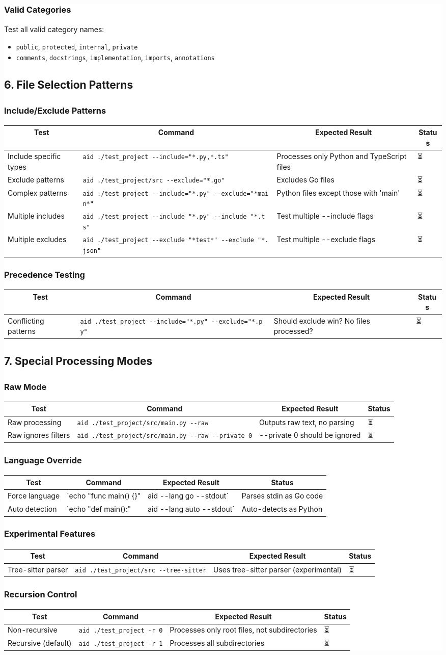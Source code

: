 ### Valid Categories
Test all valid category names:
- `public`, `protected`, `internal`, `private`
- `comments`, `docstrings`, `implementation`, `imports`, `annotations`

## 6. File Selection Patterns

### Include/Exclude Patterns
| Test | Command | Expected Result | Status |
|------|---------|----------------|--------|
| Include specific types | `aid ./test_project --include="*.py,*.ts"` | Processes only Python and TypeScript files | ⏳ |
| Exclude patterns | `aid ./test_project/src --exclude="*.go"` | Excludes Go files | ⏳ |
| Complex patterns | `aid ./test_project --include="*.py" --exclude="*main*"` | Python files except those with 'main' | ⏳ |
| Multiple includes | `aid ./test_project --include "*.py" --include "*.ts"` | Test multiple --include flags | ⏳ |
| Multiple excludes | `aid ./test_project --exclude "*test*" --exclude "*.json"` | Test multiple --exclude flags | ⏳ |

### Precedence Testing
| Test | Command | Expected Result | Status |
|------|---------|----------------|--------|
| Conflicting patterns | `aid ./test_project --include="*.py" --exclude="*.py"` | Should exclude win? No files processed? | ⏳ |

## 7. Special Processing Modes

### Raw Mode
| Test | Command | Expected Result | Status |
|------|---------|----------------|--------|
| Raw processing | `aid ./test_project/src/main.py --raw` | Outputs raw text, no parsing | ⏳ |
| Raw ignores filters | `aid ./test_project/src/main.py --raw --private 0` | --private 0 should be ignored | ⏳ |

### Language Override
| Test | Command | Expected Result | Status |
|------|---------|----------------|--------|
| Force language | `echo "func main() {}" | aid --lang go --stdout` | Parses stdin as Go code | ⏳ |
| Auto detection | `echo "def main():" | aid --lang auto --stdout` | Auto-detects as Python | ⏳ |

### Experimental Features
| Test | Command | Expected Result | Status |
|------|---------|----------------|--------|
| Tree-sitter parser | `aid ./test_project/src --tree-sitter` | Uses tree-sitter parser (experimental) | ⏳ |

### Recursion Control
| Test | Command | Expected Result | Status |
|------|---------|----------------|--------|
| Non-recursive | `aid ./test_project -r 0` | Processes only root files, not subdirectories | ⏳ |
| Recursive (default) | `aid ./test_project -r 1` | Processes all subdirectories | ⏳ |
